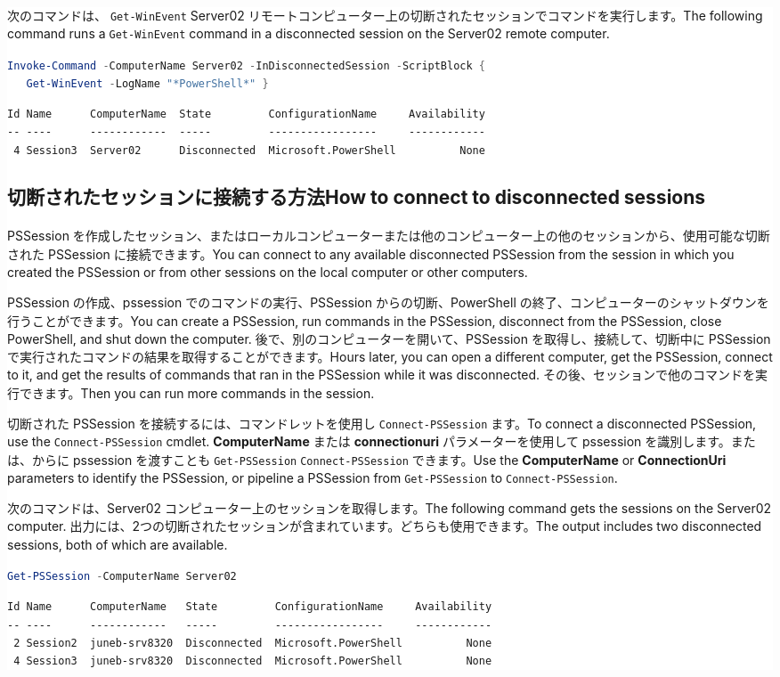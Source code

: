 <span data-ttu-id="583ae-159">次のコマンドは、 `Get-WinEvent` Server02 リモートコンピューター上の切断されたセッションでコマンドを実行します。</span><span class="sxs-lookup"><span data-stu-id="583ae-159">The following command runs a `Get-WinEvent` command in a disconnected session on the Server02 remote computer.</span></span>

```powershell
Invoke-Command -ComputerName Server02 -InDisconnectedSession -ScriptBlock {
   Get-WinEvent -LogName "*PowerShell*" }
```

```Output
Id Name      ComputerName  State         ConfigurationName     Availability
-- ----      ------------  -----         -----------------     ------------
 4 Session3  Server02      Disconnected  Microsoft.PowerShell          None
```

## <a name="how-to-connect-to-disconnected-sessions"></a><span data-ttu-id="583ae-160">切断されたセッションに接続する方法</span><span class="sxs-lookup"><span data-stu-id="583ae-160">How to connect to disconnected sessions</span></span>

<span data-ttu-id="583ae-161">PSSession を作成したセッション、またはローカルコンピューターまたは他のコンピューター上の他のセッションから、使用可能な切断された PSSession に接続できます。</span><span class="sxs-lookup"><span data-stu-id="583ae-161">You can connect to any available disconnected PSSession from the session in which you created the PSSession or from other sessions on the local computer or other computers.</span></span>

<span data-ttu-id="583ae-162">PSSession の作成、pssession でのコマンドの実行、PSSession からの切断、PowerShell の終了、コンピューターのシャットダウンを行うことができます。</span><span class="sxs-lookup"><span data-stu-id="583ae-162">You can create a PSSession, run commands in the PSSession, disconnect from the PSSession, close PowerShell, and shut down the computer.</span></span> <span data-ttu-id="583ae-163">後で、別のコンピューターを開いて、PSSession を取得し、接続して、切断中に PSSession で実行されたコマンドの結果を取得することができます。</span><span class="sxs-lookup"><span data-stu-id="583ae-163">Hours later, you can open a different computer, get the PSSession, connect to it, and get the results of commands that ran in the PSSession while it was disconnected.</span></span> <span data-ttu-id="583ae-164">その後、セッションで他のコマンドを実行できます。</span><span class="sxs-lookup"><span data-stu-id="583ae-164">Then you can run more commands in the session.</span></span>

<span data-ttu-id="583ae-165">切断された PSSession を接続するには、コマンドレットを使用し `Connect-PSSession` ます。</span><span class="sxs-lookup"><span data-stu-id="583ae-165">To connect a disconnected PSSession, use the `Connect-PSSession` cmdlet.</span></span> <span data-ttu-id="583ae-166">**ComputerName** または **connectionuri** パラメーターを使用して pssession を識別します。または、からに pssession を渡すことも `Get-PSSession` `Connect-PSSession` できます。</span><span class="sxs-lookup"><span data-stu-id="583ae-166">Use the **ComputerName** or **ConnectionUri** parameters to identify the PSSession, or pipeline a PSSession from `Get-PSSession` to `Connect-PSSession`.</span></span>

<span data-ttu-id="583ae-167">次のコマンドは、Server02 コンピューター上のセッションを取得します。</span><span class="sxs-lookup"><span data-stu-id="583ae-167">The following command gets the sessions on the Server02 computer.</span></span> <span data-ttu-id="583ae-168">出力には、2つの切断されたセッションが含まれています。どちらも使用できます。</span><span class="sxs-lookup"><span data-stu-id="583ae-168">The output includes two disconnected sessions, both of which are available.</span></span>

```powershell
Get-PSSession -ComputerName Server02
```

```Output
Id Name      ComputerName   State         ConfigurationName     Availability
-- ----      ------------   -----         -----------------     ------------
 2 Session2  juneb-srv8320  Disconnected  Microsoft.PowerShell          None
 4 Session3  juneb-srv8320  Disconnected  Microsoft.PowerShell          None
```
